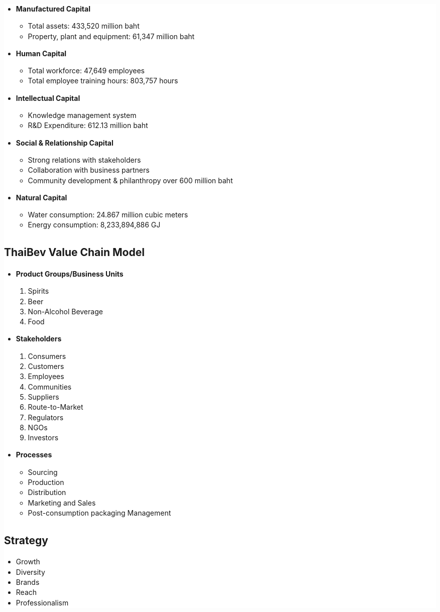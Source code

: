 - **Manufactured Capital**
  - Total assets: 433,520 million baht
  - Property, plant and equipment: 61,347 million baht

- **Human Capital**
  - Total workforce: 47,649 employees
  - Total employee training hours: 803,757 hours

- **Intellectual Capital**
  - Knowledge management system
  - R&D Expenditure: 612.13 million baht

- **Social & Relationship Capital**
  - Strong relations with stakeholders
  - Collaboration with business partners
  - Community development & philanthropy over 600 million baht

- **Natural Capital**
  - Water consumption: 24.867 million cubic meters
  - Energy consumption: 8,233,894,886 GJ

## ThaiBev Value Chain Model

- **Product Groups/Business Units**
  1. Spirits
  2. Beer
  3. Non-Alcohol Beverage
  4. Food

- **Stakeholders**
  1. Consumers
  2. Customers
  3. Employees
  4. Communities
  5. Suppliers
  6. Route-to-Market
  7. Regulators
  8. NGOs
  9. Investors

- **Processes**
  - Sourcing
  - Production
  - Distribution
  - Marketing and Sales
  - Post-consumption packaging Management

## Strategy

- Growth
- Diversity
- Brands
- Reach
- Professionalism
